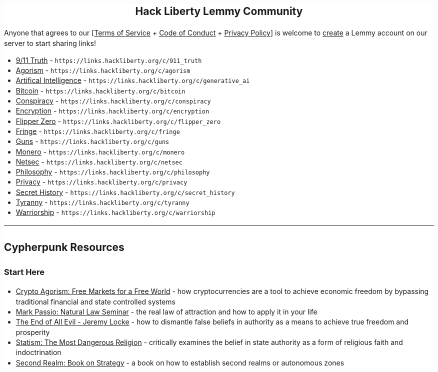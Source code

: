 <div align="center">


## **Hack Liberty Lemmy Community**

</div>

Anyone that agrees to our [[Terms of Service](https://git.hackliberty.org/hackliberty.org/hackliberty.org-legal/src/branch/main/terms-of-service.md) + [Code of Conduct](https://git.hackliberty.org/hackliberty.org/hackliberty.org-legal/src/branch/main/code-of-conduct.md) + [Privacy Policy](https://git.hackliberty.org/hackliberty.org/hackliberty.org-legal/src/branch/main/privacy-policy.md)] is welcome to [create](https://links.hackliberty.org/signup) a Lemmy account on our server to start sharing links!

- [9/11 Truth](https://links.hackliberty.org/c/911_truth) - `https://links.hackliberty.org/c/911_truth`
- [Agorism](https://links.hackliberty.org/c/agorism) - `https://links.hackliberty.org/c/agorism`
- [Artifical Intelligence](https://links.hackliberty.org/c/generative_ai) - `https://links.hackliberty.org/c/generative_ai`
- [Bitcoin](https://links.hackliberty.org/c/bitcoin) - `https://links.hackliberty.org/c/bitcoin`
- [Conspiracy](https://links.hackliberty.org/c/conspiracy) - `https://links.hackliberty.org/c/conspiracy`
- [Encryption](https://links.hackliberty.org/c/encryption) - `https://links.hackliberty.org/c/encryption`
- [Flipper Zero](https://links.hackliberty.org/c/flipper_zero) - `https://links.hackliberty.org/c/flipper_zero`
- [Fringe](https://links.hackliberty.org/c/fringe) - `https://links.hackliberty.org/c/fringe`
- [Guns](https://links.hackliberty.org/c/guns) - `https://links.hackliberty.org/c/guns`
- [Monero](https://links.hackliberty.org/c/monero) - `https://links.hackliberty.org/c/monero`
- [Netsec](https://links.hackliberty.org/c/netsec) - `https://links.hackliberty.org/c/netsec`
- [Philosophy](https://links.hackliberty.org/c/philosophy) - `https://links.hackliberty.org/c/philosophy`
- [Privacy](https://links.hackliberty.org/c/privacy) - `https://links.hackliberty.org/c/privacy`
- [Secret History](https://links.hackliberty.org/c/secret_history) - `https://links.hackliberty.org/c/secret_history`
- [Tyranny](https://links.hackliberty.org/c/tyranny) - `https://links.hackliberty.org/c/tyranny`
- [Warriorship](https://links.hackliberty.org/c/warriorship) - `https://links.hackliberty.org/c/warriorship`

---
## **Cypherpunk Resources**

### **Start Here**
- [Crypto Agorism: Free Markets for a Free World](https://web.archive.org/web/20221031020520/https://agorism.blog/anarkio/crypto-agorism) - how cryptocurrencies are a tool to achieve economic freedom by bypassing traditional financial and state controlled systems
- [Mark Passio: Natural Law Seminar](https://yewtu.be/watch?v=lWwQCvg1W7w) - the real law of attraction and how to apply it in your life
- [The End of All Evil - Jeremy Locke](https://annas-archive.org/md5/472bb40f21a8e0fc1b3809f2f645ec59) - how to dismantle false beliefs in authority as a means to achieve true freedom and prosperity
- [Statism: The Most Dangerous Religion](https://yewtu.be/watch?v=QKfT5zv9WRs) - critically examines the belief in state authority as a form of religious faith and indoctrination
- [Second Realm: Book on Strategy](https://ia801807.us.archive.org/34/items/second-realm-digital/Second%20Realm%20Paperback%20New.pdf) - a book on how to establish second realms or autonomous zones
